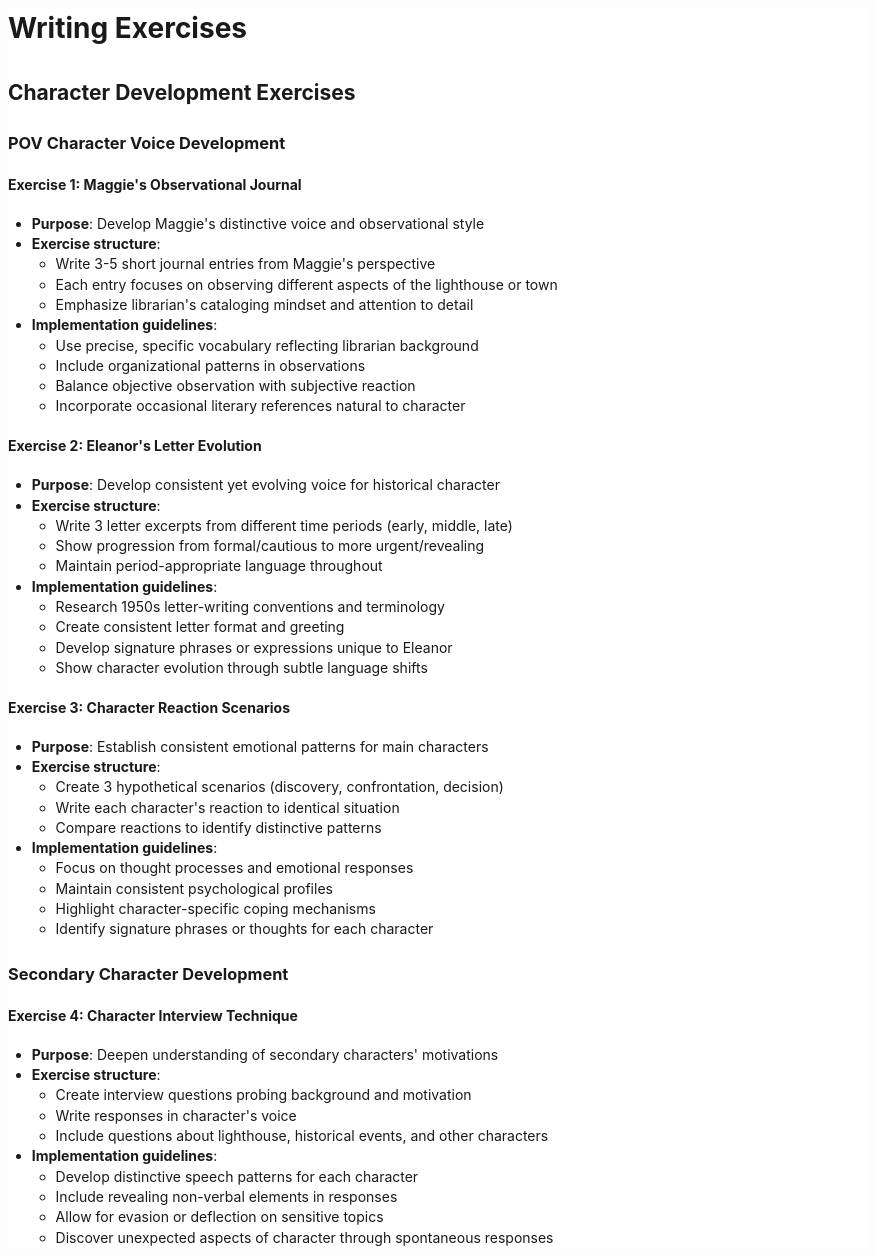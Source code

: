 # Writing Exercises

## Character Development Exercises

### POV Character Voice Development

#### Exercise 1: Maggie's Observational Journal
- **Purpose**: Develop Maggie's distinctive voice and observational style
- **Exercise structure**: 
  - Write 3-5 short journal entries from Maggie's perspective
  - Each entry focuses on observing different aspects of the lighthouse or town
  - Emphasize librarian's cataloging mindset and attention to detail
- **Implementation guidelines**:
  - Use precise, specific vocabulary reflecting librarian background
  - Include organizational patterns in observations
  - Balance objective observation with subjective reaction
  - Incorporate occasional literary references natural to character

#### Exercise 2: Eleanor's Letter Evolution
- **Purpose**: Develop consistent yet evolving voice for historical character
- **Exercise structure**:
  - Write 3 letter excerpts from different time periods (early, middle, late)
  - Show progression from formal/cautious to more urgent/revealing
  - Maintain period-appropriate language throughout
- **Implementation guidelines**:
  - Research 1950s letter-writing conventions and terminology
  - Create consistent letter format and greeting
  - Develop signature phrases or expressions unique to Eleanor
  - Show character evolution through subtle language shifts

#### Exercise 3: Character Reaction Scenarios
- **Purpose**: Establish consistent emotional patterns for main characters
- **Exercise structure**:
  - Create 3 hypothetical scenarios (discovery, confrontation, decision)
  - Write each character's reaction to identical situation
  - Compare reactions to identify distinctive patterns
- **Implementation guidelines**:
  - Focus on thought processes and emotional responses
  - Maintain consistent psychological profiles
  - Highlight character-specific coping mechanisms
  - Identify signature phrases or thoughts for each character

### Secondary Character Development

#### Exercise 4: Character Interview Technique
- **Purpose**: Deepen understanding of secondary characters' motivations
- **Exercise structure**:
  - Create interview questions probing background and motivation
  - Write responses in character's voice
  - Include questions about lighthouse, historical events, and other characters
- **Implementation guidelines**:
  - Develop distinctive speech patterns for each character
  - Include revealing non-verbal elements in responses
  - Allow for evasion or deflection on sensitive topics
  - Discover unexpected aspects of character through spontaneous responses
